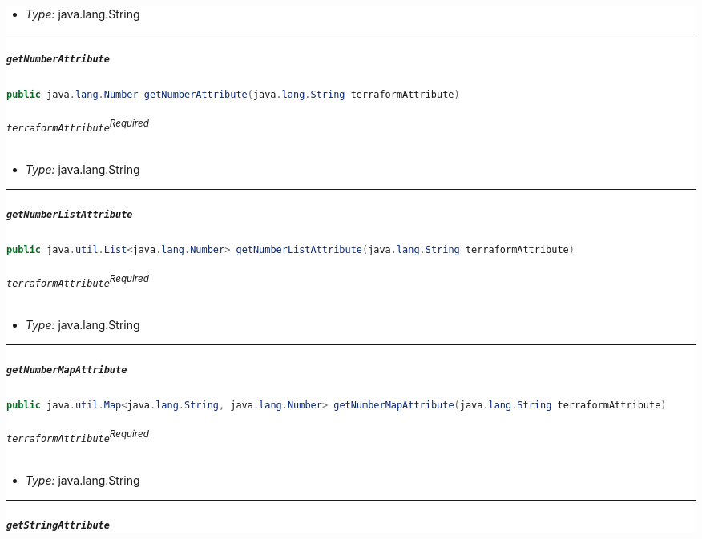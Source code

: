 - *Type:* java.lang.String

---

##### `getNumberAttribute` <a name="getNumberAttribute" id="@cdktf/provider-cloudflare.dataCloudflareCallsTurnApp.DataCloudflareCallsTurnApp.getNumberAttribute"></a>

```java
public java.lang.Number getNumberAttribute(java.lang.String terraformAttribute)
```

###### `terraformAttribute`<sup>Required</sup> <a name="terraformAttribute" id="@cdktf/provider-cloudflare.dataCloudflareCallsTurnApp.DataCloudflareCallsTurnApp.getNumberAttribute.parameter.terraformAttribute"></a>

- *Type:* java.lang.String

---

##### `getNumberListAttribute` <a name="getNumberListAttribute" id="@cdktf/provider-cloudflare.dataCloudflareCallsTurnApp.DataCloudflareCallsTurnApp.getNumberListAttribute"></a>

```java
public java.util.List<java.lang.Number> getNumberListAttribute(java.lang.String terraformAttribute)
```

###### `terraformAttribute`<sup>Required</sup> <a name="terraformAttribute" id="@cdktf/provider-cloudflare.dataCloudflareCallsTurnApp.DataCloudflareCallsTurnApp.getNumberListAttribute.parameter.terraformAttribute"></a>

- *Type:* java.lang.String

---

##### `getNumberMapAttribute` <a name="getNumberMapAttribute" id="@cdktf/provider-cloudflare.dataCloudflareCallsTurnApp.DataCloudflareCallsTurnApp.getNumberMapAttribute"></a>

```java
public java.util.Map<java.lang.String, java.lang.Number> getNumberMapAttribute(java.lang.String terraformAttribute)
```

###### `terraformAttribute`<sup>Required</sup> <a name="terraformAttribute" id="@cdktf/provider-cloudflare.dataCloudflareCallsTurnApp.DataCloudflareCallsTurnApp.getNumberMapAttribute.parameter.terraformAttribute"></a>

- *Type:* java.lang.String

---

##### `getStringAttribute` <a name="getStringAttribute" id="@cdktf/provider-cloudflare.dataCloudflareCallsTurnApp.DataCloudflareCallsTurnApp.getStringAttribute"></a>
